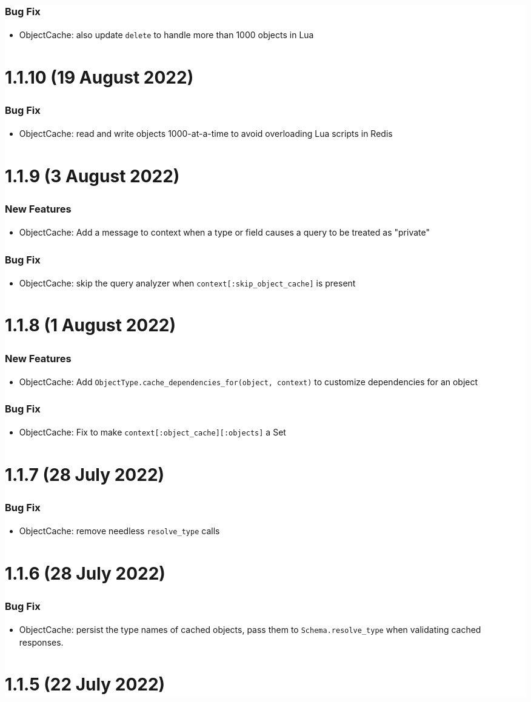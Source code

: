 ### Bug Fix

- ObjectCache: also update `delete` to handle more than 1000 objects in Lua

# 1.1.10 (19 August 2022)

### Bug Fix

- ObjectCache: read and write objects 1000-at-a-time to avoid overloading Lua scripts in Redis

# 1.1.9 (3 August 2022)

### New Features

- ObjectCache: Add a message to context when a type or field causes a query to be treated as "private"

### Bug Fix

- ObjectCache: skip the query analyzer when `context[:skip_object_cache]` is present

# 1.1.8 (1 August 2022)

### New Features

- ObjectCache: Add `ObjectType.cache_dependencies_for(object, context)` to customize dependencies for an object

### Bug Fix

- ObjectCache: Fix to make `context[:object_cache][:objects]` a Set
# 1.1.7 (28 July 2022)

### Bug Fix

- ObjectCache: remove needless `resolve_type` calls

# 1.1.6 (28 July 2022)

### Bug Fix

- ObjectCache: persist the type names of cached objects, pass them to `Schema.resolve_type` when validating cached responses.

# 1.1.5 (22 July 2022)
